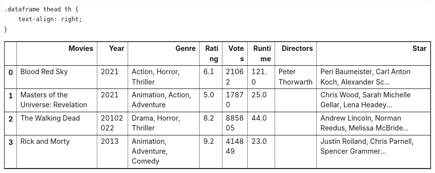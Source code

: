     .dataframe thead th {
        text-align: right;
    }
</style>
<table border="1" class="dataframe">
  <thead>
    <tr style="text-align: right;">
      <th></th>
      <th>Movies</th>
      <th>Year</th>
      <th>Genre</th>
      <th>Rating</th>
      <th>Votes</th>
      <th>Runtime</th>
      <th>Directors</th>
      <th>Star</th>
    </tr>
  </thead>
  <tbody>
    <tr>
      <th>0</th>
      <td>Blood Red Sky</td>
      <td>2021</td>
      <td>Action, Horror, Thriller</td>
      <td>6.1</td>
      <td>21062</td>
      <td>121.0</td>
      <td>Peter Thorwarth</td>
      <td>Peri Baumeister, Carl Anton Koch, Alexander Sc...</td>
    </tr>
    <tr>
      <th>1</th>
      <td>Masters of the Universe: Revelation</td>
      <td>2021</td>
      <td>Animation, Action, Adventure</td>
      <td>5.0</td>
      <td>17870</td>
      <td>25.0</td>
      <td></td>
      <td>Chris Wood, Sarah Michelle Gellar, Lena Headey...</td>
    </tr>
    <tr>
      <th>2</th>
      <td>The Walking Dead</td>
      <td>20102022</td>
      <td>Drama, Horror, Thriller</td>
      <td>8.2</td>
      <td>885805</td>
      <td>44.0</td>
      <td></td>
      <td>Andrew Lincoln, Norman Reedus, Melissa McBride...</td>
    </tr>
    <tr>
      <th>3</th>
      <td>Rick and Morty</td>
      <td>2013</td>
      <td>Animation, Adventure, Comedy</td>
      <td>9.2</td>
      <td>414849</td>
      <td>23.0</td>
      <td></td>
      <td>Justin Roiland, Chris Parnell, Spencer Grammer...</td>
    </tr>
    <tr>